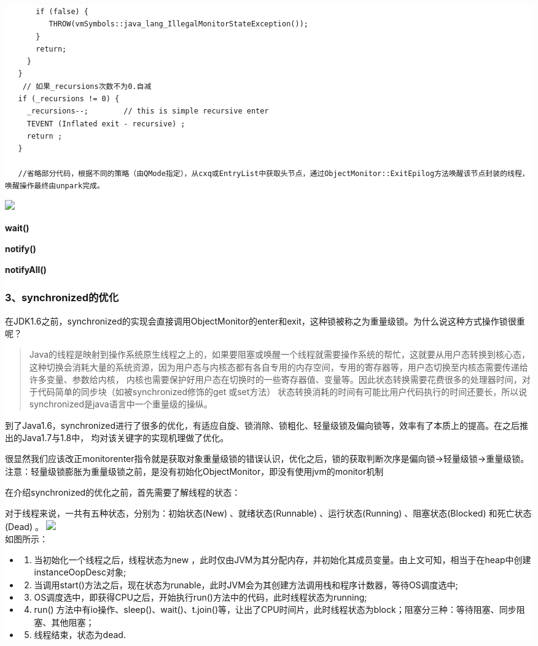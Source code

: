 ``` 
       if (false) {
          THROW(vmSymbols::java_lang_IllegalMonitorStateException());
       }
       return;
     }
   }
    // 如果_recursions次数不为0.自减
   if (_recursions != 0) {
     _recursions--;        // this is simple recursive enter
     TEVENT (Inflated exit - recursive) ;
     return ;
   }

   //省略部分代码，根据不同的策略（由QMode指定），从cxq或EntryList中获取头节点，通过ObjectMonitor::ExitEpilog方法唤醒该节点封装的线程，唤醒操作最终由unpark完成。
```
![](https://www.hollischuang.com/wp-content/uploads/2018/02/lockexit.png)  

**wait()**  
``` 

```

**notify()**  
``` 

```

**notifyAll()**  
``` 

```



### 3、synchronized的优化
在JDK1.6之前，synchronized的实现会直接调用ObjectMonitor的enter和exit，这种锁被称之为重量级锁。为什么说这种方式操作锁很重呢？  

> Java的线程是映射到操作系统原生线程之上的，如果要阻塞或唤醒一个线程就需要操作系统的帮忙，这就要从用户态转换到核心态，
这种切换会消耗大量的系统资源，因为用户态与内核态都有各自专用的内存空间，专用的寄存器等，用户态切换至内核态需要传递给许多变量、参数给内核，
内核也需要保护好用户态在切换时的一些寄存器值、变量等。因此状态转换需要花费很多的处理器时间，对于代码简单的同步块（如被synchronized修饰的get 或set方法）
状态转换消耗的时间有可能比用户代码执行的时间还要长，所以说synchronized是java语言中一个重量级的操纵。

到了Java1.6，synchronized进行了很多的优化，有适应自旋、锁消除、锁粗化、轻量级锁及偏向锁等，效率有了本质上的提高。在之后推出的Java1.7与1.8中，
均对该关键字的实现机理做了优化。

很显然我们应该改正monitorenter指令就是获取对象重量级锁的错误认识，优化之后，锁的获取判断次序是偏向锁->轻量级锁->重量级锁。
注意：轻量级锁膨胀为重量级锁之前，是没有初始化ObjectMonitor，即没有使用jvm的monitor机制

在介绍synchronized的优化之前，首先需要了解线程的状态：  

对于线程来说，一共有五种状态，分别为：初始状态(New) 、就绪状态(Runnable) 、运行状态(Running) 、阻塞状态(Blocked) 和死亡状态(Dead) 。
![](https://www.hollischuang.com/wp-content/uploads/2018/04/thread.png)  
如图所示：
* 1. 当初始化一个线程之后，线程状态为new ，此时仅由JVM为其分配内存，并初始化其成员变量。由上文可知，相当于在heap中创建instanceOopDesc对象;
* 2. 当调用start()方法之后，现在状态为runable，此时JVM会为其创建方法调用栈和程序计数器，等待OS调度选中;
* 3. OS调度选中，即获得CPU之后，开始执行run()方法中的代码，此时线程状态为running;
* 4. run() 方法中有io操作、sleep()、wait()、t.join()等，让出了CPU时间片，此时线程状态为block；阻塞分三种：等待阻塞、同步阻塞、其他阻塞；
* 5. 线程结束，状态为dead.
